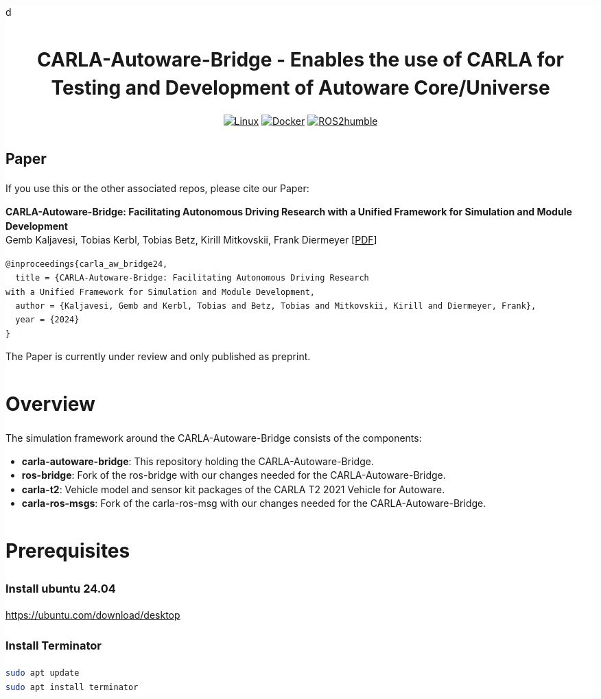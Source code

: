 d<div align="center">

# CARLA-Autoware-Bridge - Enables the use of CARLA for Testing and Development of Autoware Core/Universe
[![Linux](https://img.shields.io/badge/os-ubuntu24.04-blue.svg)](https://www.linux.org/)
[![Docker](https://badgen.net/badge/icon/docker?icon=docker&label)](https://www.docker.com/)
[![ROS2humble](https://img.shields.io/badge/ros2-humble-blue.svg)](https://docs.ros.org/en/humble/index.html)

</div>

## Paper
If you use this or the other associated repos, please cite our Paper:

**CARLA-Autoware-Bridge: Facilitating Autonomous Driving Research
with a Unified Framework for Simulation and Module Development**<br>Gemb Kaljavesi, Tobias Kerbl, Tobias Betz, Kirill Mitkovskii, Frank Diermeyer [[PDF](https://arxiv.org/abs/2402.11239)]

```
@inproceedings{carla_aw_bridge24,
  title = {CARLA-Autoware-Bridge: Facilitating Autonomous Driving Research
with a Unified Framework for Simulation and Module Development,
  author = {Kaljavesi, Gemb and Kerbl, Tobias and Betz, Tobias and Mitkovskii, Kirill and Diermeyer, Frank},
  year = {2024}
}
```

The Paper is currently under review and only published as preprint.




# Overview
The simulation framework around the CARLA-Autoware-Bridge consists of the components:
- **carla-autoware-bridge**: This repository holding the CARLA-Autoware-Bridge.
- **ros-bridge**: Fork of the ros-bridge with our changes needed for the CARLA-Autoware-Bridge.
- **carla-t2**: Vehicle model and sensor kit packages of the CARLA T2 2021 Vehicle for Autoware.
- **carla-ros-msgs**:  Fork of the carla-ros-msg with our changes needed for the CARLA-Autoware-Bridge.

# Prerequisites
### Install ubuntu 24.04
 
https://ubuntu.com/download/desktop


### Install Terminator
```bash
sudo apt update
sudo apt install terminator
```
